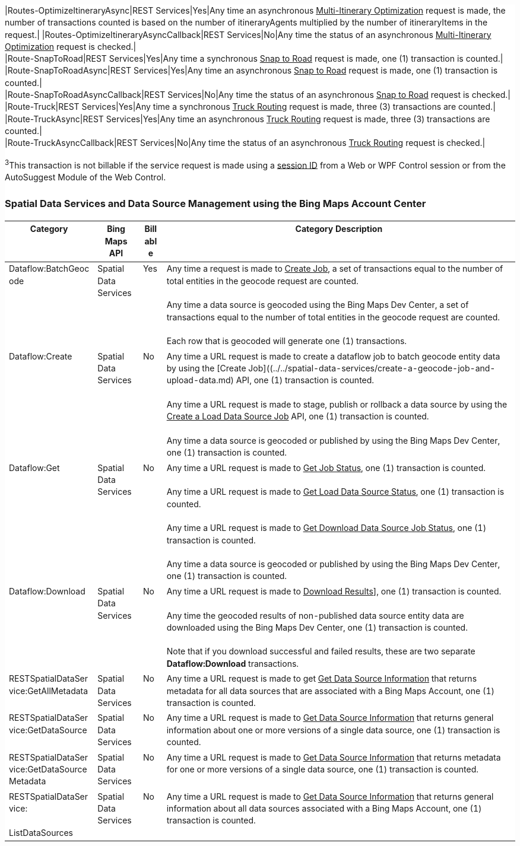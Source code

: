 |Routes-OptimizeItineraryAsync|REST Services|Yes|Any time an asynchronous [Multi-Itinerary Optimization](../../rest-services/routes/optimized-itinerary.md) request is made, the number of transactions counted is based on the number of itineraryAgents multiplied by the number of itineraryItems in the request.|
|Routes-OptimizeItineraryAsyncCallback|REST Services|No|Any time the status of an asynchronous [Multi-Itinerary Optimization](../../rest-services/routes/optimized-itinerary.md) request is checked.|  
|Route-SnapToRoad|REST Services|Yes|Any time a synchronous [Snap to Road](../../rest-services/routes/snap-points-to-roads.md) request is made, one (1) transaction is counted.|  
|Route-SnapToRoadAsync|REST Services|Yes|Any time an asynchronous [Snap to Road](../../rest-services/routes/snap-points-to-roads.md) request is made, one (1) transaction is counted.|  
|Route-SnapToRoadAsyncCallback|REST Services|No|Any time the status of an asynchronous [Snap to Road](../../rest-services/routes/snap-points-to-roads.md) request is checked.|  
|Route-Truck|REST Services|Yes|Any time a synchronous [Truck Routing](../../rest-services/routes/calculate-a-truck-route.md) request is made, three (3) transactions are counted.|  
|Route-TruckAsync|REST Services|Yes|Any time an asynchronous [Truck Routing](../../rest-services/routes/calculate-a-truck-route.md) request is made, three (3) transactions are counted.|  
|Route-TruckAsyncCallback|REST Services|No|Any time the status of an asynchronous [Truck Routing](../../rest-services/routes/calculate-a-truck-route.md) request is checked.| 
  
 <sup>3</sup>This transaction is not billable if the service request is made using a [session ID](#using-session-ids-to-make-billable-transactions-non-billable) from a Web or WPF Control session or from the AutoSuggest Module of the Web Control.  
  
### Spatial Data Services and Data Source Management using the Bing Maps Account Center  
  
|Category|Bing Maps API|Billable|Category Description|  
|--------------|-------------------|--------------|--------------------------|  
|Dataflow:BatchGeocode|Spatial Data Services|Yes|Any time a request is made to [Create Job](../../spatial-data-services/geocode-dataflow-api/create-a-geocode-job-and-upload-data.md), a set of transactions equal to the number of total entities in the geocode request are counted.<br /><br /> Any time a data source is geocoded using the Bing Maps Dev Center, a set of transactions equal to the number of total entities in the geocode request are counted.<br /><br />Each row that is geocoded will generate one (1) transactions.|  
|Dataflow:Create|Spatial Data Services|No|Any time a URL request is made to create a dataflow job to batch geocode entity data by using the [Create Job]((../../spatial-data-services/create-a-geocode-job-and-upload-data.md) API, one (1) transaction is counted.<br /><br /> Any time a URL request is made to stage, publish or rollback a data source by using the [Create a Load Data Source Job](../../spatial-data-services/data-source-management-api/load-data-source-dataflow/create-a-load-data-source-job-and-input-entity-data.md) API, one (1) transaction is counted.<br /><br /> Any time a data source is geocoded or published by using the Bing Maps Dev Center, one (1) transaction is counted.|  
|Dataflow:Get|Spatial Data Services|No|Any time a URL request is made to [Get Job Status](../../spatial-data-services/geocode-dataflow-api/get-status-of-a-geocode-job.md), one (1) transaction is counted.<br /><br /> Any time a URL request is made to [Get Load Data Source Status](../../spatial-data-services/data-source-management-api/load-data-source-dataflow/get-load-data-source-status.md), one (1) transaction is counted.<br /><br /> Any time a URL request is made to [Get Download Data Source Job Status](../../spatial-data-services/data-source-management-api/load-data-source-dataflow/get-load-data-source-status.md), one (1) transaction is counted.<br /><br /> Any time a data source is geocoded or published by using the Bing Maps Dev Center, one (1) transaction is counted.|  
|Dataflow:Download|Spatial Data Services|No|Any time a URL request is made to [Download Results](../../spatial-data-services/geocode-dataflow-api/download-geocode-job-results.md)], one (1) transaction is counted.<br /><br /> Any time the geocoded results of non-published data source entity data are downloaded using the Bing Maps Dev Center, one (1) transaction is counted.<br /><br /> Note that if you download successful and failed results, these are two separate **Dataflow:Download** transactions.|  
|RESTSpatialDataService:GetAllMetadata|Spatial Data Services|No|Any time a URL request is made to get [Get Data Source Information](../../spatial-data-services/data-source-management-api/get-data-source-information.md) that returns metadata for all data sources that are associated with a Bing Maps Account, one (1) transaction is counted.|  
|RESTSpatialDataService:GetDataSource|Spatial Data Services|No|Any time a URL request is made to [Get Data Source Information](../../spatial-data-services/data-source-management-api/get-data-source-information.md) that returns general information about one or more versions of a single data source, one (1) transaction is counted.|  
|RESTSpatialDataService:GetDataSourceMetadata|Spatial Data Services|No|Any time a URL request is made to [Get Data Source Information](../../spatial-data-services/data-source-management-api/get-data-source-information.md) that returns metadata for one or more versions of a single data source, one (1) transaction is counted.|  
|RESTSpatialDataService:<br /><br /> ListDataSources|Spatial Data Services|No|Any time a URL request is made to [Get Data Source Information](../../spatial-data-services/data-source-management-api/get-data-source-information.md) that returns general information about all data sources associated with a Bing Maps Account, one (1) transaction is counted.|  
